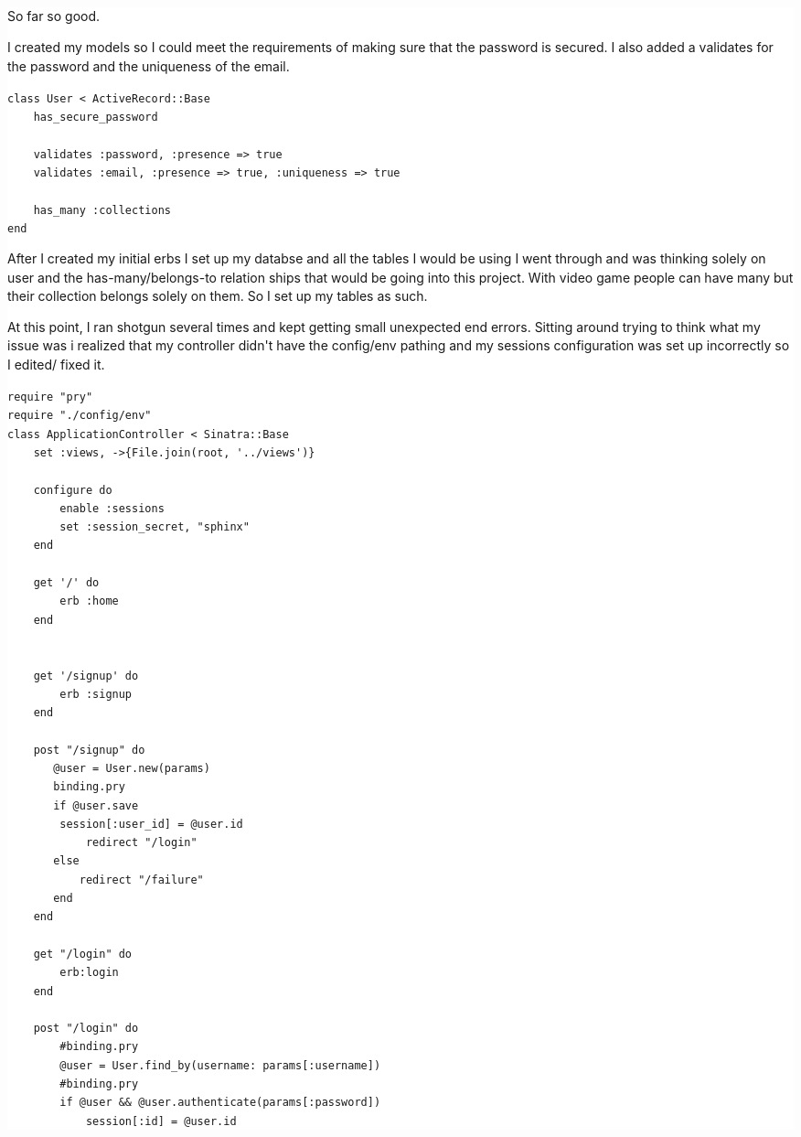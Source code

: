 So far so good.

I created my models so I could meet the requirements of making sure that the password is secured. I also added a validates for the password and the uniqueness of the email.

```
class User < ActiveRecord::Base
    has_secure_password

    validates :password, :presence => true
    validates :email, :presence => true, :uniqueness => true

    has_many :collections
end
```

After I created my initial erbs I set up my databse and all the tables I would be using I went through and was thinking solely on user and the has-many/belongs-to relation ships that would be going into this project. With video game people can have many but their collection belongs solely on them. So I set up my tables as such. 

At this point, I ran shotgun several times and kept getting small unexpected end errors. Sitting around trying to think what my issue was i realized that my controller didn't have the config/env pathing and my sessions configuration was set up incorrectly so I edited/ fixed it.


```
require "pry"
require "./config/env"
class ApplicationController < Sinatra::Base
    set :views, ->{File.join(root, '../views')}

    configure do
        enable :sessions
        set :session_secret, "sphinx"
    end

    get '/' do
        erb :home
    end


    get '/signup' do
        erb :signup
    end

    post "/signup" do
       @user = User.new(params)
       binding.pry
       if @user.save
        session[:user_id] = @user.id
            redirect "/login"
       else 
           redirect "/failure"
       end
    end

    get "/login" do
        erb:login
    end

    post "/login" do
        #binding.pry
        @user = User.find_by(username: params[:username])
        #binding.pry
        if @user && @user.authenticate(params[:password])
            session[:id] = @user.id 
```